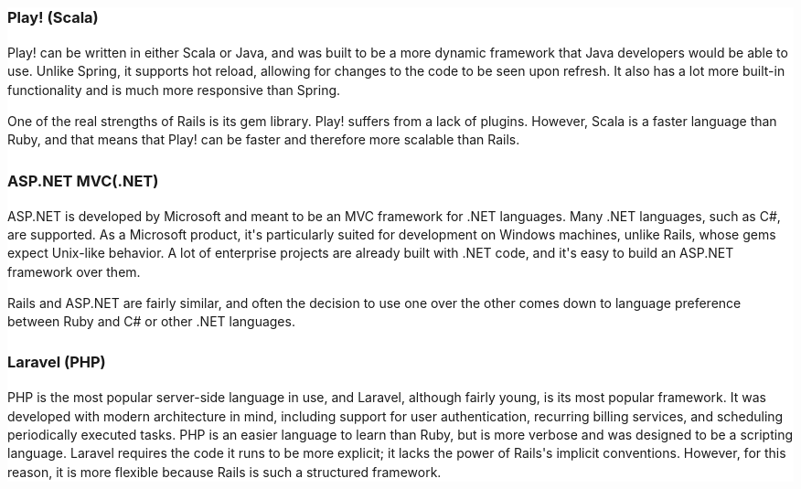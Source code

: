 ### Play! (Scala)

Play! can be written in either Scala or Java, and was built to be a more dynamic framework that Java developers would be able to use. Unlike Spring, it supports hot reload, allowing for changes to the code to be seen upon refresh. It also has a lot more built-in functionality and is much more responsive than Spring.

One of the real strengths of Rails is its gem library. Play! suffers from a lack of plugins. However, Scala is a faster language than Ruby, and that means that Play! can be faster and therefore more scalable than Rails.

### ASP.NET MVC(.NET)

ASP.NET is developed by Microsoft and meant to be an MVC framework for .NET languages. Many .NET languages, such as C#, are supported. As a Microsoft product, it's particularly suited for development on Windows machines, unlike Rails, whose gems expect Unix-like behavior. A lot of enterprise projects are already built with .NET code, and it's easy to build an ASP.NET framework over them.

Rails and ASP.NET are fairly similar, and often the decision to use one over the other comes down to language preference between Ruby and C# or other .NET languages.

### Laravel (PHP)

PHP is the most popular server-side language in use, and Laravel, although fairly young, is its most popular framework. It was developed with modern architecture in mind, including support for user authentication, recurring billing services, and scheduling periodically executed tasks. PHP is an easier language to learn than Ruby, but is more verbose and was designed to be a scripting language. Laravel requires the code it runs to be more explicit; it lacks the power of Rails's implicit conventions. However, for this reason, it is more flexible because Rails is such a structured framework.
